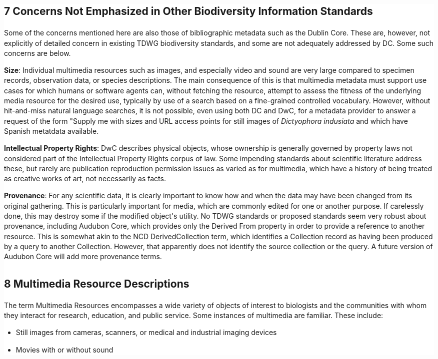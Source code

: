 ## 7 Concerns Not Emphasized in Other Biodiversity Information Standards

Some of the concerns mentioned here are also those of bibliographic
metadata such as the Dublin Core. These are, however, not explicitly of
detailed concern in existing TDWG biodiversity standards, and some are
not adequately addressed by DC. Some such concerns are below.

**Size**: Individual multimedia resources such as images, and especially
video and sound are very large compared to specimen records, observation
data, or species descriptions. The main consequence of this is that
multimedia metadata must support use cases for which humans or software
agents can, without fetching the resource, attempt to assess the fitness
of the underlying media resource for the desired use, typically by use
of a search based on a fine-grained controlled vocabulary. However,
without hit-and-miss natural language searches, it is not possible, even
using both DC and DwC, for a metadata provider to answer a request of
the form "Supply me with sizes and URL access points for still images of
*Dictyophora indusiata* and which have Spanish metatdata available.

**Intellectual Property Rights**: DwC describes physical objects, whose
ownership is generally governed by property laws not considered part of
the Intellectual Property Rights corpus of law. Some impending standards
about scientific literature address these, but rarely are publication
reproduction permission issues as varied as for multimedia, which have a
history of being treated as creative works of art, not necessarily as
facts.

**Provenance**: For any scientific data, it is clearly important to know
how and when the data may have been changed from its original gathering.
This is particularly important for media, which are commonly edited for
one or another purpose. If carelessly done, this may destroy some if the
modified object's utility. No TDWG standards or proposed standards seem
very robust about provenance, including Audubon Core, which provides
only the Derived From property in order to provide a reference to
another resource. This is somewhat akin to the NCD DerivedCollection
term, which identifies a Collection record as having been produced by a
query to another Collection. However, that apparently does not identify
the source collection or the query. A future version of Audubon Core
will add more provenance terms.


## 8 Multimedia Resource Descriptions

The term Multimedia Resources encompasses a wide variety of objects of
interest to biologists and the communities with whom they interact for
research, education, and public service. Some instances of multimedia
are familiar. These include:

  - Still images from cameras, scanners, or medical and industrial
    imaging devices

  - Movies with or without sound
